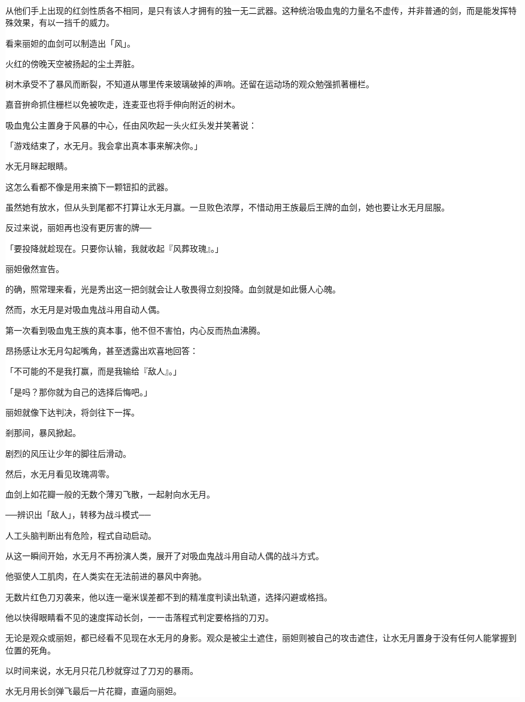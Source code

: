 从他们手上出现的红剑性质各不相同，是只有该人才拥有的独一无二武器。这种统治吸血鬼的力量名不虚传，并非普通的剑，而是能发挥特殊效果，有以一挡千的威力。

看来丽妲的血剑可以制造出「风」。

火红的傍晚天空被扬起的尘土弄脏。

树木承受不了暴风而断裂，不知道从哪里传来玻璃破掉的声响。还留在运动场的观众勉强抓著栅栏。

嘉音拚命抓住栅栏以免被吹走，连麦亚也将手伸向附近的树木。

吸血鬼公主置身于风暴的中心，任由风吹起一头火红头发并笑著说：

「游戏结束了，水无月。我会拿出真本事来解决你。」

水无月眯起眼睛。

这怎么看都不像是用来摘下一颗钮扣的武器。

虽然她有放水，但从头到尾都不打算让水无月赢。一旦败色浓厚，不惜动用王族最后王牌的血剑，她也要让水无月屈服。

反过来说，丽妲再也没有更厉害的牌──

「要投降就趁现在。只要你认输，我就收起『风葬玫瑰』。」

丽妲傲然宣告。

的确，照常理来看，光是秀出这一把剑就会让人敬畏得立刻投降。血剑就是如此慑人心魄。

然而，水无月是对吸血鬼战斗用自动人偶。

第一次看到吸血鬼王族的真本事，他不但不害怕，内心反而热血沸腾。

昂扬感让水无月勾起嘴角，甚至透露出欢喜地回答：

「不可能的不是我打赢，而是我输给『敌人』。」

「是吗？那你就为自己的选择后悔吧。」

丽妲就像下达判决，将剑往下一挥。

剎那间，暴风掀起。

剧烈的风压让少年的脚往后滑动。

然后，水无月看见玫瑰凋零。

血剑上如花瓣一般的无数个薄刃飞散，一起射向水无月。

──辨识出「敌人」，转移为战斗模式──

人工头脑判断出有危险，程式自动启动。

从这一瞬间开始，水无月不再扮演人类，展开了对吸血鬼战斗用自动人偶的战斗方式。

他驱使人工肌肉，在人类实在无法前进的暴风中奔驰。

无数片红色刀刃袭来，他以连一毫米误差都不到的精准度判读出轨道，选择闪避或格挡。

他以快得眼睛看不见的速度挥动长剑，一一击落程式判定要格挡的刀刃。

无论是观众或丽妲，都已经看不见现在水无月的身影。观众是被尘土遮住，丽妲则被自己的攻击遮住，让水无月置身于没有任何人能掌握到位置的死角。

以时间来说，水无月只花几秒就穿过了刀刃的暴雨。

水无月用长剑弹飞最后一片花瓣，直逼向丽妲。
